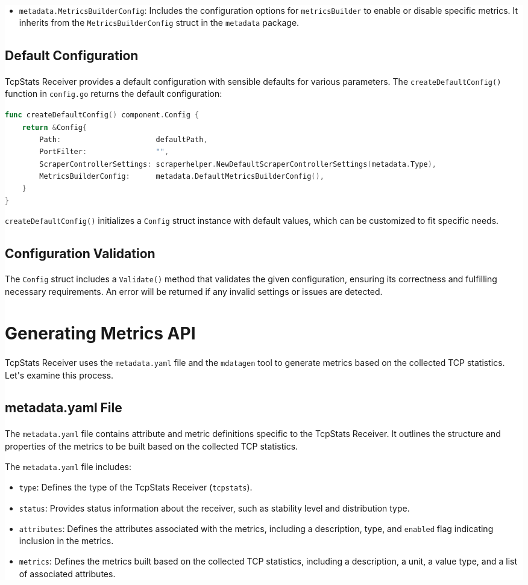- `metadata.MetricsBuilderConfig`: Includes the configuration options for `metricsBuilder` to enable or disable specific metrics. It inherits from the `MetricsBuilderConfig` struct in the `metadata` package.

## Default Configuration

TcpStats Receiver provides a default configuration with sensible defaults for various parameters. The `createDefaultConfig()` function in `config.go` returns the default configuration:

```go
func createDefaultConfig() component.Config {
	return &Config{
		Path:                      defaultPath,
		PortFilter:                "",
		ScraperControllerSettings: scraperhelper.NewDefaultScraperControllerSettings(metadata.Type),
		MetricsBuilderConfig:      metadata.DefaultMetricsBuilderConfig(),
	}
}
```

`createDefaultConfig()` initializes a `Config` struct instance with default values, which can be customized to fit specific needs.

## Configuration Validation

The `Config` struct includes a `Validate()` method that validates the given configuration, ensuring its correctness and fulfilling necessary requirements. An error will be returned if any invalid settings or issues are detected.

# Generating Metrics API

TcpStats Receiver uses the `metadata.yaml` file and the `mdatagen` tool to generate metrics based on the collected TCP statistics. Let's examine this process.

## metadata.yaml File

The `metadata.yaml` file contains attribute and metric definitions specific to the TcpStats Receiver. It outlines the structure and properties of the metrics to be built based on the collected TCP statistics.

The `metadata.yaml` file includes:

- `type`: Defines the type of the TcpStats Receiver (`tcpstats`).

- `status`: Provides status information about the receiver, such as stability level and distribution type.

- `attributes`: Defines the attributes associated with the metrics, including a description, type, and `enabled` flag indicating inclusion in the metrics.

- `metrics`: Defines the metrics built based on the collected TCP statistics, including a description, a unit, a value type, and a list of associated attributes.
